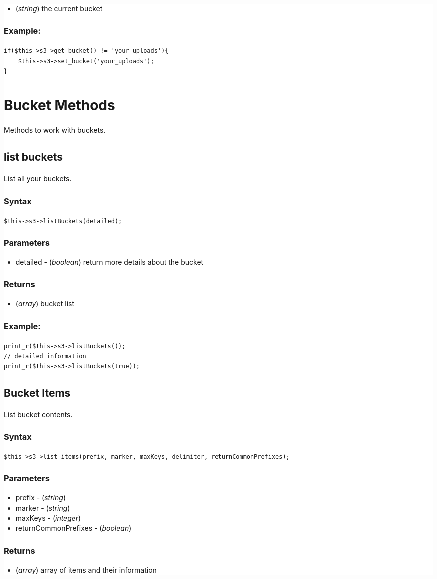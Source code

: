 * (*string*) the current bucket

### Example:

	if($this->s3->get_bucket() != 'your_uploads'){
		$this->s3->set_bucket('your_uploads');
	}

# Bucket Methods

Methods to work with buckets.

## list buckets

List all your buckets.

### Syntax

	$this->s3->listBuckets(detailed);

### Parameters

* detailed - (*boolean*) return more details about the bucket

### Returns

* (*array*) bucket list

### Example:

	print_r($this->s3->listBuckets());
	// detailed information
	print_r($this->s3->listBuckets(true));

## Bucket Items

List bucket contents.

### Syntax

	$this->s3->list_items(prefix, marker, maxKeys, delimiter, returnCommonPrefixes);

### Parameters

* prefix - (*string*)
* marker - (*string*)
* maxKeys - (*integer*)
* returnCommonPrefixes - (*boolean*)

### Returns

* (*array*) array of items and their information
